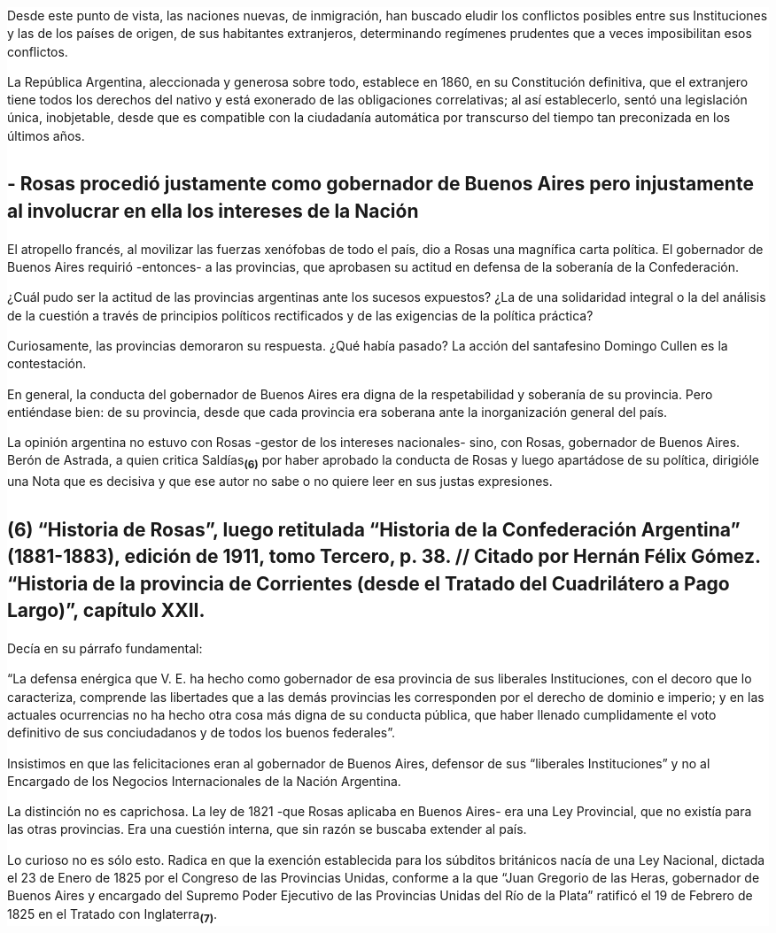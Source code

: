 Desde este punto de vista, las naciones nuevas, de inmigración, han buscado eludir los conflictos posibles entre sus Instituciones y las de los países de origen, de sus habitantes extranjeros, determinando regímenes prudentes que a veces imposibilitan esos conflictos.

La República Argentina, aleccionada y generosa sobre todo, establece en 1860, en su Constitución definitiva, que el extranjero tiene todos los derechos del nativo y está exonerado de las obligaciones correlativas; al así establecerlo, sentó una legislación única, inobjetable, desde que es compatible con la ciudadanía automática por transcurso del tiempo tan preconizada en los últimos años.

## **\- Rosas procedió justamente como gobernador de Buenos Aires pero injustamente al involucrar en ella los intereses de la Nación**

El atropello francés, al movilizar las fuerzas xenófobas de todo el país, dio a Rosas una magnífica carta política. El gobernador de Buenos Aires requirió -entonces- a las provincias, que aprobasen su actitud en defensa de la soberanía de la Confederación.

¿Cuál pudo ser la actitud de las provincias argentinas ante los sucesos expuestos? ¿La de una solidaridad integral o la del análisis de la cuestión a través de principios políticos rectificados y de las exigencias de la política práctica?

Curiosamente, las provincias demoraron su respuesta. ¿Qué había pasado? La acción del santafesino Domingo Cullen es la contestación.

En general, la conducta del gobernador de Buenos Aires era digna de la respetabilidad y soberanía de su provincia. Pero entiéndase bien: de su provincia, desde que cada provincia era soberana ante la inorganización general del país.

La opinión argentina no estuvo con Rosas -gestor de los intereses nacionales- sino, con Rosas, gobernador de Buenos Aires. Berón de Astrada, a quien critica Saldías<sub><strong>(6)</strong></sub> por haber aprobado la conducta de Rosas y luego apartádose de su política, dirigióle una Nota que es decisiva y que ese autor no sabe o no quiere leer en sus justas expresiones.

## **(6)** “Historia de Rosas”, luego retitulada “Historia de la Confederación Argentina” (1881-1883), edición de 1911, tomo Tercero, p. 38. // Citado por Hernán Félix Gómez. “Historia de la provincia de Corrientes (desde el Tratado del Cuadrilátero a Pago Largo)”, capítulo XXII.

Decía en su párrafo fundamental:

“La defensa enérgica que V. E. ha hecho como gobernador de esa provincia de sus liberales Instituciones, con el decoro que lo caracteriza, comprende las libertades que a las demás provincias les corresponden por el derecho de dominio e imperio; y en las actuales ocurrencias no ha hecho otra cosa más digna de su conducta pública, que haber llenado cumplidamente el voto definitivo de sus conciudadanos y de todos los buenos federales”.

Insistimos en que las felicitaciones eran al gobernador de Buenos Aires, defensor de sus “liberales Instituciones” y no al Encargado de los Negocios Internacionales de la Nación Argentina.

La distinción no es caprichosa. La ley de 1821 -que Rosas aplicaba en Buenos Aires- era una Ley Provincial, que no existía para las otras provincias. Era una cuestión interna, que sin razón se buscaba extender al país.

Lo curioso no es sólo esto. Radica en que la exención establecida para los súbditos británicos nacía de una Ley Nacional, dictada el 23 de Enero de 1825 por el Congreso de las Provincias Unidas, conforme a la que “Juan Gregorio de las Heras, gobernador de Buenos Aires y encargado del Supremo Poder Ejecutivo de las Provincias Unidas del Río de la Plata” ratificó el 19 de Febrero de 1825 en el Tratado con Inglaterra<sub><strong>(7)</strong></sub>.
